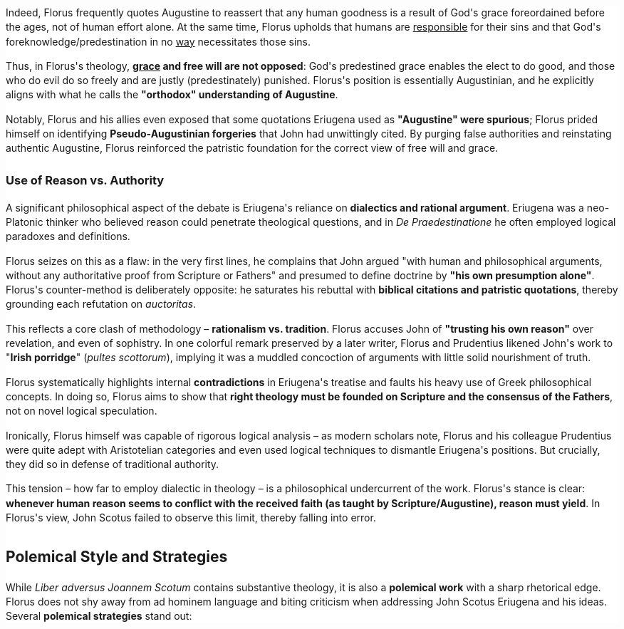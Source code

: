 Indeed, Florus frequently quotes Augustine to reassert that any human goodness is a result of God's grace foreordained before the ages, not of human effort alone. At the same time, Florus upholds that humans are [responsible](https://la.wikisource.org/wiki/Liber_adversus_Joannem_Scotum#:~:text=Liber%20adversus%20Joannem%20Scotum) for their sins and that God's foreknowledge/predestination in no [way](https://www.newadvent.org/cathen/06121b.htm#:~:text=predestination%20%2C%20which%20had%20been,he%20made%20additions%20for%20the) necessitates those sins.

Thus, in Florus's theology, **[grace](https://plato.stanford.edu/entries/scottus-eriugena/#:~:text=Predestination%20was%20condemned%20by%20the,is%20used%20in%20these%20official) and free will are not opposed**: God's predestined grace enables the elect to do good, and those who do evil do so freely and are justly (predestinately) punished. Florus's position is essentially Augustinian, and he explicitly aligns with what he calls the **"orthodox" understanding of Augustine**.

Notably, Florus and his allies even exposed that some quotations Eriugena used as **"Augustine" were spurious**; Florus prided himself on identifying **Pseudo-Augustinian forgeries** that John had unwittingly cited. By purging false authorities and reinstating authentic Augustine, Florus reinforced the patristic foundation for the correct view of free will and grace.

### Use of Reason vs. Authority

A significant philosophical aspect of the debate is Eriugena's reliance on **dialectics and rational argument**. Eriugena was a neo-Platonic thinker who believed reason could penetrate theological questions, and in *De Praedestinatione* he often employed logical paradoxes and definitions.

Florus seizes on this as a flaw: in the very first lines, he complains that John argued "with human and philosophical arguments, without any authoritative proof from Scripture or Fathers" and presumed to define doctrine by **"his own presumption alone"**. Florus's counter-method is deliberately opposite: he saturates his rebuttal with **biblical citations and patristic quotations**, thereby grounding each refutation on *auctoritas*.

This reflects a core clash of methodology – **rationalism vs. tradition**. Florus accuses John of **"trusting his own reason"** over revelation, and even of sophistry. In one colorful remark preserved by a later writer, Florus and Prudentius likened John's work to "**Irish porridge**" (*pultes scottorum*), implying it was a muddled concoction of arguments with little solid nourishment of truth.

Florus systematically highlights internal **contradictions** in Eriugena's treatise and faults his heavy use of Greek philosophical concepts. In doing so, Florus aims to show that **right theology must be founded on Scripture and the consensus of the Fathers**, not on novel logical speculation.

Ironically, Florus himself was capable of rigorous logical analysis – as modern scholars note, Florus and his colleague Prudentius were quite adept with Aristotelian categories and even used logical techniques to dismantle Eriugena's positions. But crucially, they did so in defense of traditional authority.

This tension – how far to employ dialectic in theology – is a philosophical undercurrent of the work. Florus's stance is clear: **whenever human reason seems to conflict with the received faith (as taught by Scripture/Augustine), reason must yield**. In Florus's view, John Scotus failed to observe this limit, thereby falling into error.

## Polemical Style and Strategies

While *Liber adversus Joannem Scotum* contains substantive theology, it is also a **polemical work** with a sharp rhetorical edge. Florus does not shy away from ad hominem language and biting criticism when addressing John Scotus Eriugena and his ideas. Several **polemical strategies** stand out:
